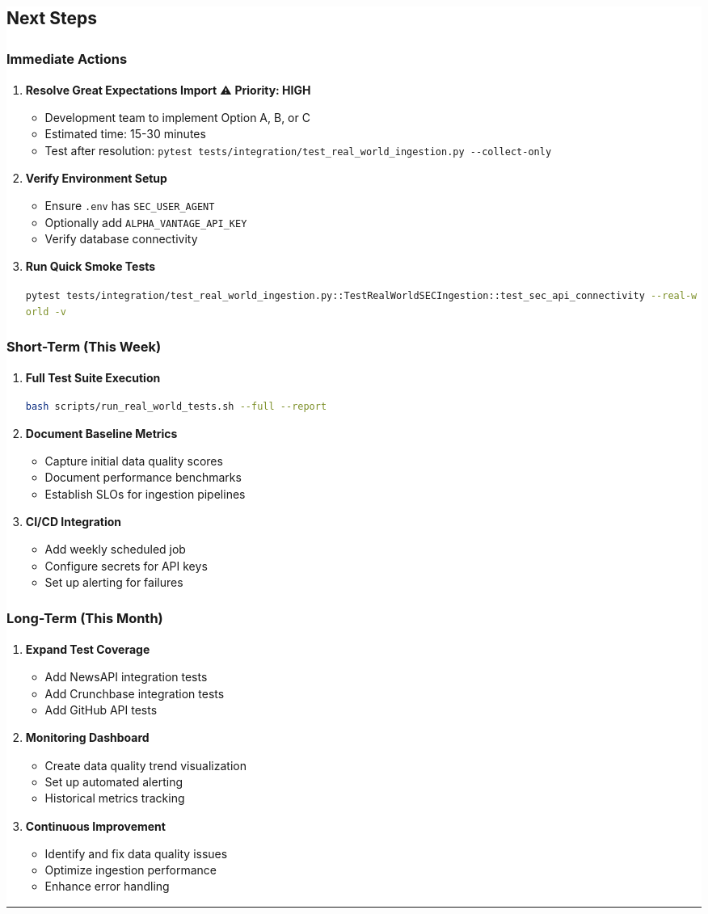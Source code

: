 
## Next Steps

### Immediate Actions

1. **Resolve Great Expectations Import** ⚠️ **Priority: HIGH**
   - Development team to implement Option A, B, or C
   - Estimated time: 15-30 minutes
   - Test after resolution: `pytest tests/integration/test_real_world_ingestion.py --collect-only`

2. **Verify Environment Setup**
   - Ensure `.env` has `SEC_USER_AGENT`
   - Optionally add `ALPHA_VANTAGE_API_KEY`
   - Verify database connectivity

3. **Run Quick Smoke Tests**
   ```bash
   pytest tests/integration/test_real_world_ingestion.py::TestRealWorldSECIngestion::test_sec_api_connectivity --real-world -v
   ```

### Short-Term (This Week)

1. **Full Test Suite Execution**
   ```bash
   bash scripts/run_real_world_tests.sh --full --report
   ```

2. **Document Baseline Metrics**
   - Capture initial data quality scores
   - Document performance benchmarks
   - Establish SLOs for ingestion pipelines

3. **CI/CD Integration**
   - Add weekly scheduled job
   - Configure secrets for API keys
   - Set up alerting for failures

### Long-Term (This Month)

1. **Expand Test Coverage**
   - Add NewsAPI integration tests
   - Add Crunchbase integration tests
   - Add GitHub API tests

2. **Monitoring Dashboard**
   - Create data quality trend visualization
   - Set up automated alerting
   - Historical metrics tracking

3. **Continuous Improvement**
   - Identify and fix data quality issues
   - Optimize ingestion performance
   - Enhance error handling

---